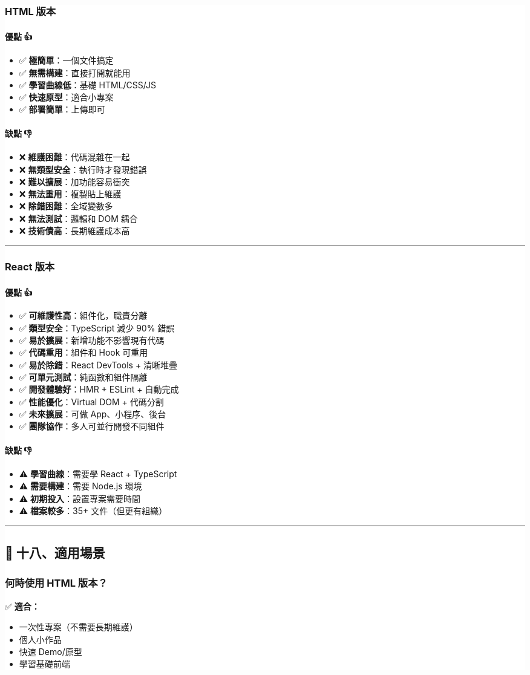 ### HTML 版本

#### 優點 👍
- ✅ **極簡單**：一個文件搞定
- ✅ **無需構建**：直接打開就能用
- ✅ **學習曲線低**：基礎 HTML/CSS/JS
- ✅ **快速原型**：適合小專案
- ✅ **部署簡單**：上傳即可

#### 缺點 👎
- ❌ **維護困難**：代碼混雜在一起
- ❌ **無類型安全**：執行時才發現錯誤
- ❌ **難以擴展**：加功能容易衝突
- ❌ **無法重用**：複製貼上維護
- ❌ **除錯困難**：全域變數多
- ❌ **無法測試**：邏輯和 DOM 耦合
- ❌ **技術債高**：長期維護成本高

---

### React 版本

#### 優點 👍
- ✅ **可維護性高**：組件化，職責分離
- ✅ **類型安全**：TypeScript 減少 90% 錯誤
- ✅ **易於擴展**：新增功能不影響現有代碼
- ✅ **代碼重用**：組件和 Hook 可重用
- ✅ **易於除錯**：React DevTools + 清晰堆疊
- ✅ **可單元測試**：純函數和組件隔離
- ✅ **開發體驗好**：HMR + ESLint + 自動完成
- ✅ **性能優化**：Virtual DOM + 代碼分割
- ✅ **未來擴展**：可做 App、小程序、後台
- ✅ **團隊協作**：多人可並行開發不同組件

#### 缺點 👎
- ⚠️ **學習曲線**：需要學 React + TypeScript
- ⚠️ **需要構建**：需要 Node.js 環境
- ⚠️ **初期投入**：設置專案需要時間
- ⚠️ **檔案較多**：35+ 文件（但更有組織）

---

## 🎯 十八、適用場景

### 何時使用 HTML 版本？

✅ **適合：**
- 一次性專案（不需要長期維護）
- 個人小作品
- 快速 Demo/原型
- 學習基礎前端
